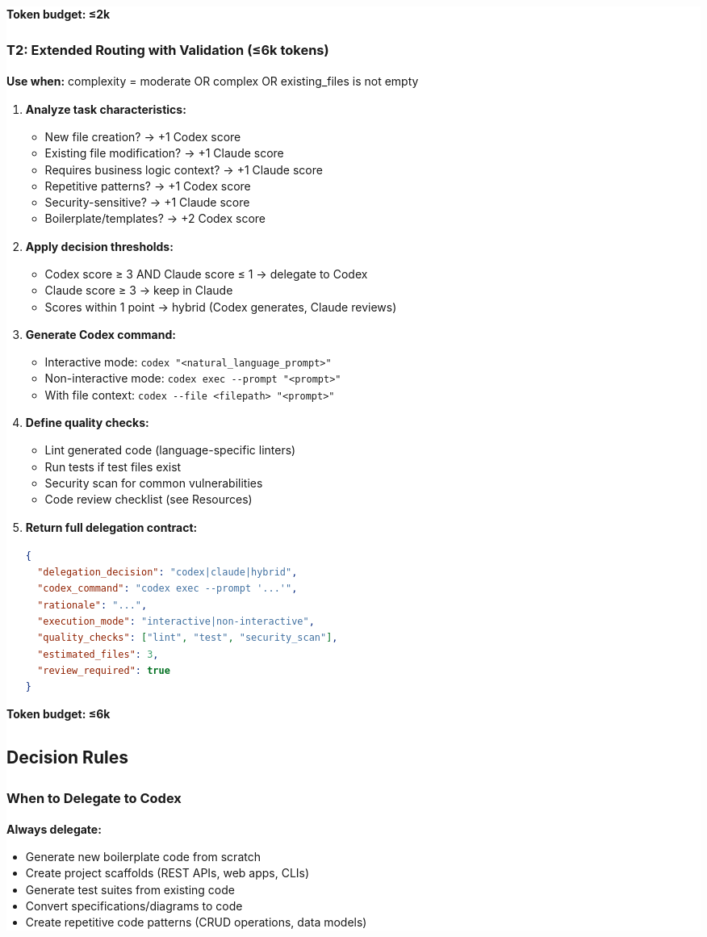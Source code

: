 **Token budget: ≤2k**

### T2: Extended Routing with Validation (≤6k tokens)

**Use when:** complexity = moderate OR complex OR existing_files is not empty

1. **Analyze task characteristics:**
   * New file creation? → +1 Codex score
   * Existing file modification? → +1 Claude score
   * Requires business logic context? → +1 Claude score
   * Repetitive patterns? → +1 Codex score
   * Security-sensitive? → +1 Claude score
   * Boilerplate/templates? → +2 Codex score

2. **Apply decision thresholds:**
   * Codex score ≥ 3 AND Claude score ≤ 1 → delegate to Codex
   * Claude score ≥ 3 → keep in Claude
   * Scores within 1 point → hybrid (Codex generates, Claude reviews)

3. **Generate Codex command:**
   * Interactive mode: `codex "<natural_language_prompt>"`
   * Non-interactive mode: `codex exec --prompt "<prompt>"`
   * With file context: `codex --file <filepath> "<prompt>"`

4. **Define quality checks:**
   * Lint generated code (language-specific linters)
   * Run tests if test files exist
   * Security scan for common vulnerabilities
   * Code review checklist (see Resources)

5. **Return full delegation contract:**
   ```json
   {
     "delegation_decision": "codex|claude|hybrid",
     "codex_command": "codex exec --prompt '...'",
     "rationale": "...",
     "execution_mode": "interactive|non-interactive",
     "quality_checks": ["lint", "test", "security_scan"],
     "estimated_files": 3,
     "review_required": true
   }
   ```

**Token budget: ≤6k**

## Decision Rules

### When to Delegate to Codex

**Always delegate:**
* Generate new boilerplate code from scratch
* Create project scaffolds (REST APIs, web apps, CLIs)
* Generate test suites from existing code
* Convert specifications/diagrams to code
* Create repetitive code patterns (CRUD operations, data models)

